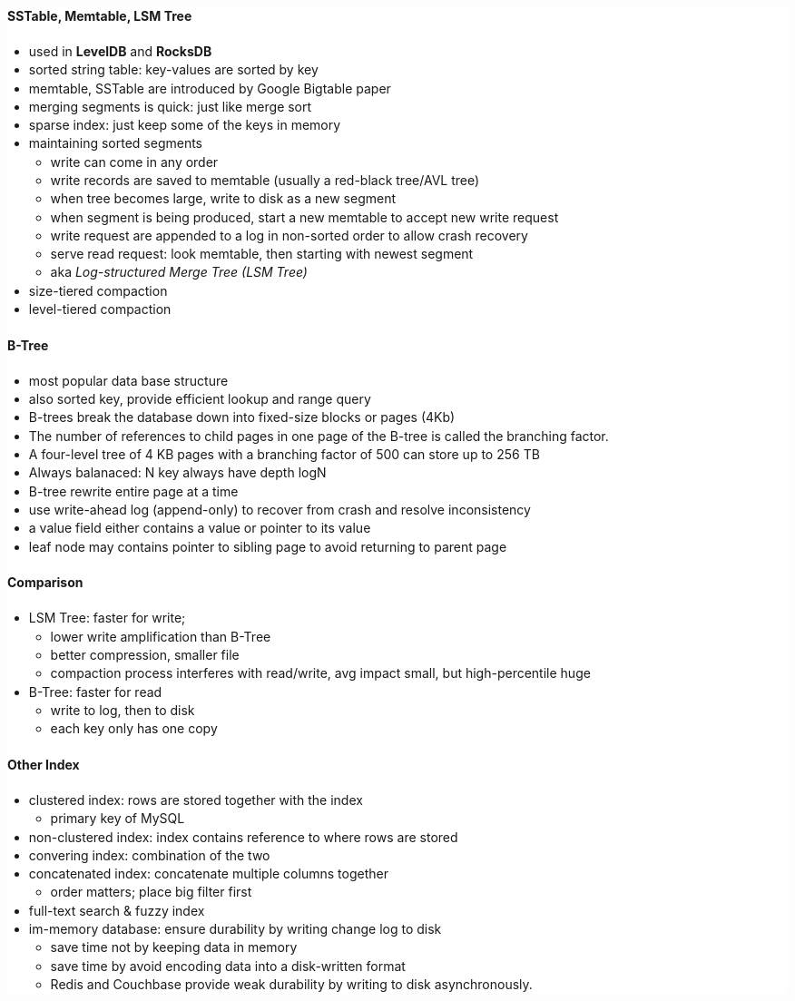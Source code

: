 
#### SSTable, Memtable, LSM Tree
* used in **LevelDB** and **RocksDB**
* sorted string table: key-values are sorted by key
* memtable, SSTable are introduced by Google Bigtable paper
* merging segments is quick: just like merge sort
* sparse index: just keep some of the keys in memory
* maintaining sorted segments
  - write can come in any order
  - write records are saved to memtable (usually a red-black tree/AVL tree)
  - when tree becomes large, write to disk as a new segment
  - when segment is being produced, start a new memtable to accept new write request
  - write request are appended to a log in non-sorted order to allow crash recovery
  - serve read request: look memtable, then starting with newest segment
  - aka *Log-structured Merge Tree (LSM Tree)*
* size-tiered compaction
* level-tiered compaction

#### B-Tree
* most popular data base structure
* also sorted key, provide efficient lookup and range query
* B-trees break the database down into fixed-size blocks or pages (4Kb)
* The number of references to child pages in one page of the B-tree is called the branching factor.
* A four-level tree of 4 KB pages with a branching factor of 500 can store up to 256 TB
* Always balanaced: N key always have depth logN
* B-tree rewrite entire page at a time
* use write-ahead log (append-only) to recover from crash and resolve inconsistency
* a value field either contains a value or pointer to its value
* leaf node may contains pointer to sibling page to avoid returning to parent page

#### Comparison
* LSM Tree: faster for write;
  - lower write amplification than B-Tree
  - better compression, smaller file
  - compaction process interferes with read/write, avg impact small, but high-percentile huge
* B-Tree: faster for read
  - write to log, then to disk
  - each key only has one copy

#### Other Index
* clustered index: rows are stored together with the index
  - primary key of MySQL
* non-clustered index: index contains reference to where rows are stored
* convering index: combination of the two
* concatenated index: concatenate multiple columns together
  - order matters; place big filter first
* full-text search & fuzzy index
* im-memory database: ensure durability by writing change log to disk
  - save time not by keeping data in memory
  - save time by avoid encoding data into a disk-written format
  - Redis and Couchbase provide weak durability by writing to disk asynchronously.
